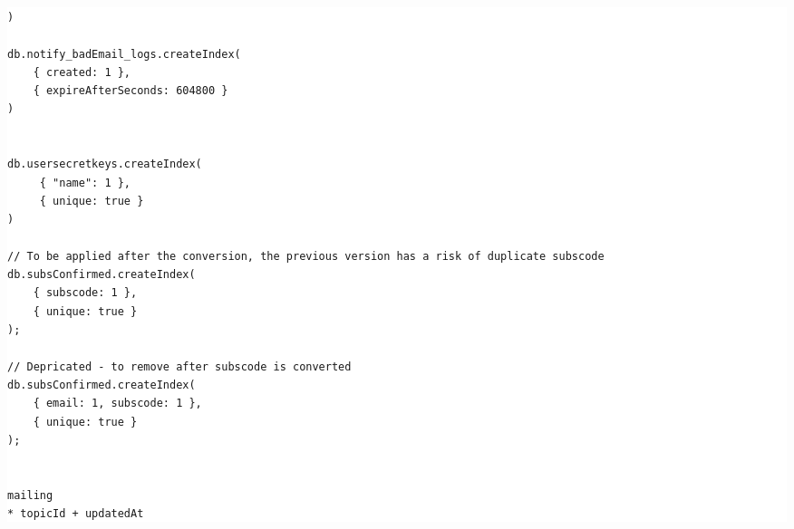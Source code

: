 ```
)

db.notify_badEmail_logs.createIndex(
	{ created: 1 },
	{ expireAfterSeconds: 604800 }
)


db.usersecretkeys.createIndex(
	 { "name": 1 }, 
	 { unique: true } 
)

// To be applied after the conversion, the previous version has a risk of duplicate subscode
db.subsConfirmed.createIndex(
	{ subscode: 1 },
	{ unique: true }
);

// Depricated - to remove after subscode is converted
db.subsConfirmed.createIndex(
	{ email: 1, subscode: 1 },
	{ unique: true }
);


mailing
* topicId + updatedAt

```

